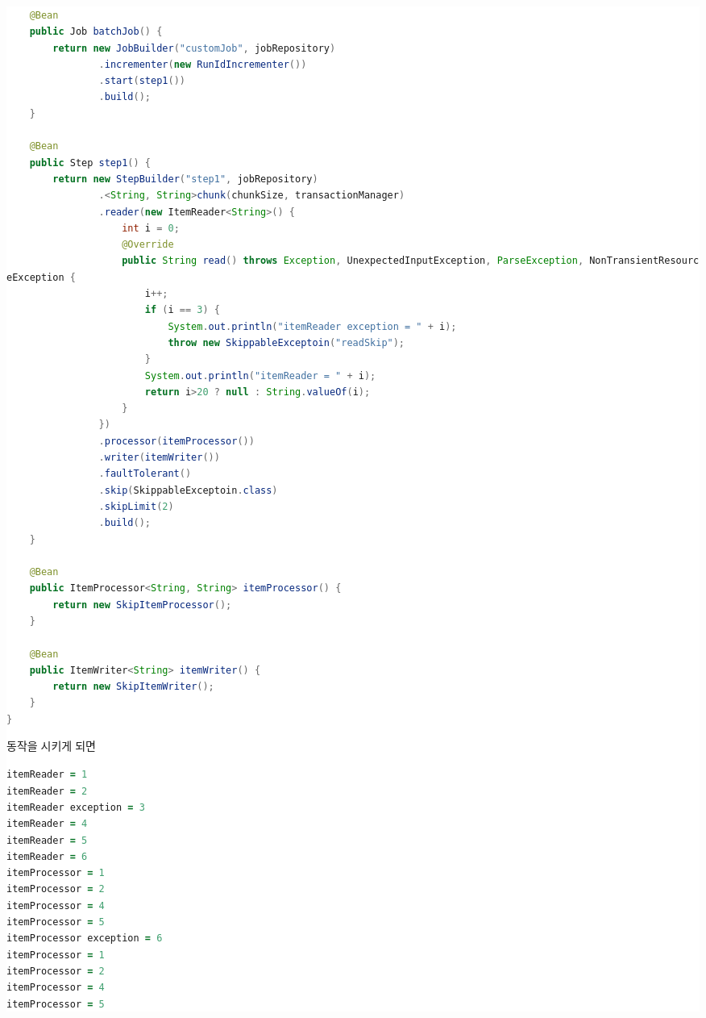 ```java
    @Bean
    public Job batchJob() {
        return new JobBuilder("customJob", jobRepository)
                .incrementer(new RunIdIncrementer())
                .start(step1())
                .build();
    }

    @Bean
    public Step step1() {
        return new StepBuilder("step1", jobRepository)
                .<String, String>chunk(chunkSize, transactionManager)
                .reader(new ItemReader<String>() {
                    int i = 0;
                    @Override
                    public String read() throws Exception, UnexpectedInputException, ParseException, NonTransientResourceException {
                        i++;
                        if (i == 3) {
                            System.out.println("itemReader exception = " + i);
                            throw new SkippableExceptoin("readSkip");
                        }
                        System.out.println("itemReader = " + i);
                        return i>20 ? null : String.valueOf(i);
                    }
                })
                .processor(itemProcessor())
                .writer(itemWriter())
                .faultTolerant()
                .skip(SkippableExceptoin.class)
                .skipLimit(2)
                .build();
    }

    @Bean
    public ItemProcessor<String, String> itemProcessor() {
        return new SkipItemProcessor();
    }

    @Bean
    public ItemWriter<String> itemWriter() {
        return new SkipItemWriter();
    }
}
```

동작을 시키게 되면

```prolog
itemReader = 1
itemReader = 2
itemReader exception = 3
itemReader = 4
itemReader = 5
itemReader = 6
itemProcessor = 1
itemProcessor = 2
itemProcessor = 4
itemProcessor = 5
itemProcessor exception = 6
itemProcessor = 1
itemProcessor = 2
itemProcessor = 4
itemProcessor = 5
```